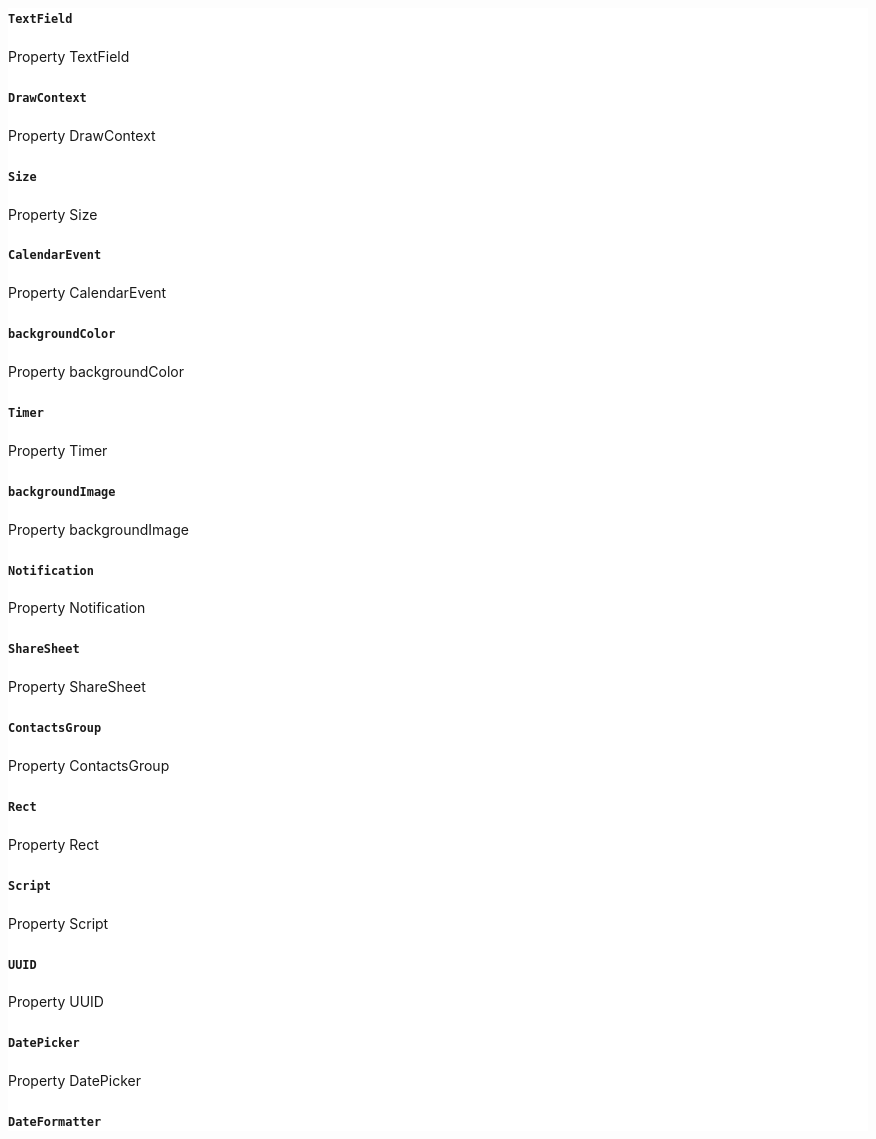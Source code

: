 #### `TextField`

Property TextField

#### `DrawContext`

Property DrawContext

#### `Size`

Property Size

#### `CalendarEvent`

Property CalendarEvent

#### `backgroundColor`

Property backgroundColor

#### `Timer`

Property Timer

#### `backgroundImage`

Property backgroundImage

#### `Notification`

Property Notification

#### `ShareSheet`

Property ShareSheet

#### `ContactsGroup`

Property ContactsGroup

#### `Rect`

Property Rect

#### `Script`

Property Script

#### `UUID`

Property UUID

#### `DatePicker`

Property DatePicker

#### `DateFormatter`
